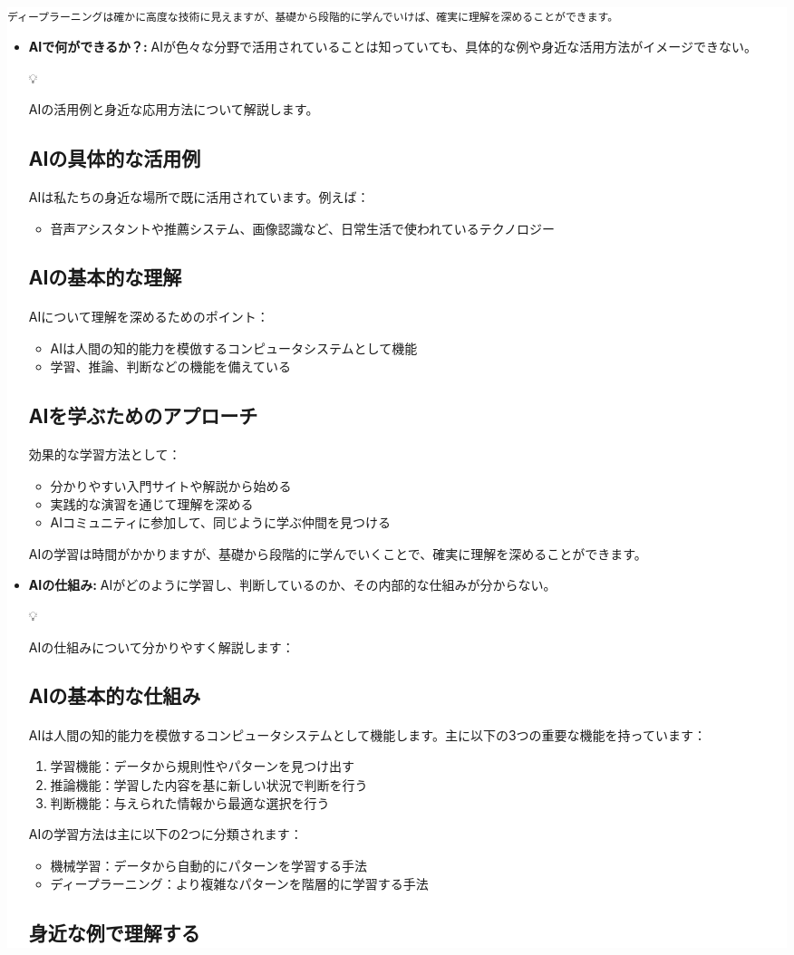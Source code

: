     ディープラーニングは確かに高度な技術に見えますが、基礎から段階的に学んでいけば、確実に理解を深めることができます。
    
- **AIで何ができるか？:** AIが色々な分野で活用されていることは知っていても、具体的な例や身近な活用方法がイメージできない。
    
    <aside>
    💡
    
    AIの活用例と身近な応用方法について解説します。
    
    </aside>
    
    ## AIの具体的な活用例
    
    AIは私たちの身近な場所で既に活用されています。例えば：
    
    - 音声アシスタントや推薦システム、画像認識など、日常生活で使われているテクノロジー
    
    ## AIの基本的な理解
    
    AIについて理解を深めるためのポイント：
    
    - AIは人間の知的能力を模倣するコンピュータシステムとして機能
    - 学習、推論、判断などの機能を備えている
    
    ## AIを学ぶためのアプローチ
    
    効果的な学習方法として：
    
    - 分かりやすい入門サイトや解説から始める
    - 実践的な演習を通じて理解を深める
    - AIコミュニティに参加して、同じように学ぶ仲間を見つける
    
    AIの学習は時間がかかりますが、基礎から段階的に学んでいくことで、確実に理解を深めることができます。
    
- **AIの仕組み:** AIがどのように学習し、判断しているのか、その内部的な仕組みが分からない。
    
    <aside>
    💡
    
    AIの仕組みについて分かりやすく解説します：
    
    </aside>
    
    ## AIの基本的な仕組み
    
    AIは人間の知的能力を模倣するコンピュータシステムとして機能します。主に以下の3つの重要な機能を持っています：
    
    1. 学習機能：データから規則性やパターンを見つけ出す
    2. 推論機能：学習した内容を基に新しい状況で判断を行う
    3. 判断機能：与えられた情報から最適な選択を行う
    
    AIの学習方法は主に以下の2つに分類されます：
    
    - 機械学習：データから自動的にパターンを学習する手法
    - ディープラーニング：より複雑なパターンを階層的に学習する手法
    
    ## 身近な例で理解する
    